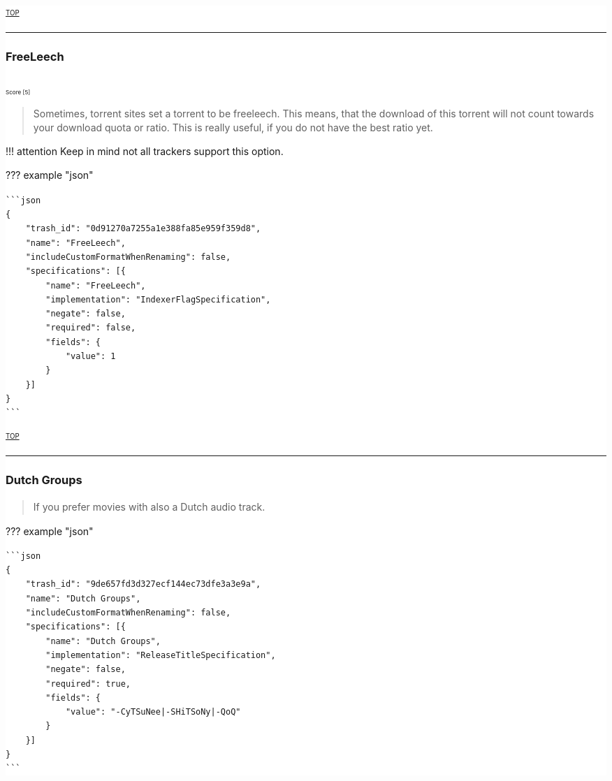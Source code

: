 <sub><sup>[TOP](#index)</sup>

------

### FreeLeech

<sub><sub><sub>Score [5]</sub>

>Sometimes, torrent sites set a torrent to be freeleech. This means, that the download of this torrent will not count towards your download quota or ratio. This is really useful, if you do not have the best ratio yet.

!!! attention
    Keep in mind not all trackers support this option.

??? example "json"

    ```json
    {
        "trash_id": "0d91270a7255a1e388fa85e959f359d8",
        "name": "FreeLeech",
        "includeCustomFormatWhenRenaming": false,
        "specifications": [{
            "name": "FreeLeech",
            "implementation": "IndexerFlagSpecification",
            "negate": false,
            "required": false,
            "fields": {
                "value": 1
            }
        }]
    }
    ```

<sub><sup>[TOP](#index)</sup>

------

### Dutch Groups

>If you prefer movies with also a Dutch audio track.

??? example "json"

    ```json
    {
        "trash_id": "9de657fd3d327ecf144ec73dfe3a3e9a",
        "name": "Dutch Groups",
        "includeCustomFormatWhenRenaming": false,
        "specifications": [{
            "name": "Dutch Groups",
            "implementation": "ReleaseTitleSpecification",
            "negate": false,
            "required": true,
            "fields": {
                "value": "-CyTSuNee|-SHiTSoNy|-QoQ"
            }
        }]
    }
    ```
